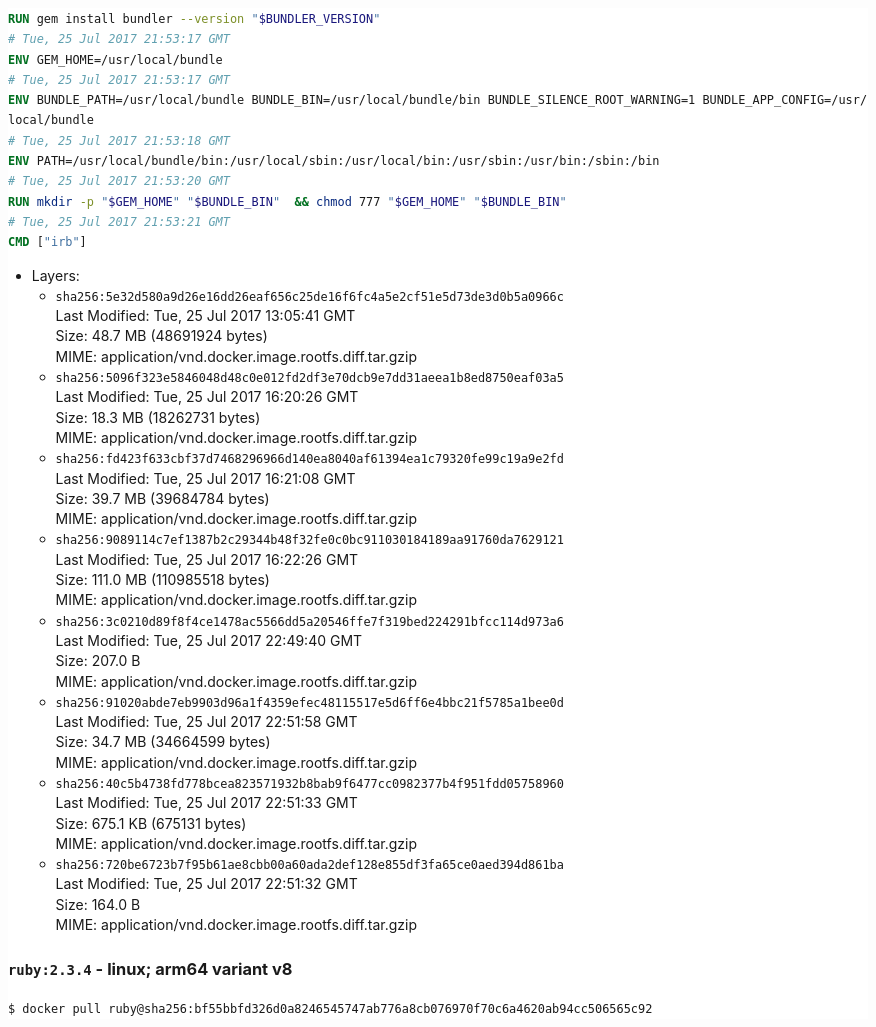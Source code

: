 ```dockerfile
RUN gem install bundler --version "$BUNDLER_VERSION"
# Tue, 25 Jul 2017 21:53:17 GMT
ENV GEM_HOME=/usr/local/bundle
# Tue, 25 Jul 2017 21:53:17 GMT
ENV BUNDLE_PATH=/usr/local/bundle BUNDLE_BIN=/usr/local/bundle/bin BUNDLE_SILENCE_ROOT_WARNING=1 BUNDLE_APP_CONFIG=/usr/local/bundle
# Tue, 25 Jul 2017 21:53:18 GMT
ENV PATH=/usr/local/bundle/bin:/usr/local/sbin:/usr/local/bin:/usr/sbin:/usr/bin:/sbin:/bin
# Tue, 25 Jul 2017 21:53:20 GMT
RUN mkdir -p "$GEM_HOME" "$BUNDLE_BIN" 	&& chmod 777 "$GEM_HOME" "$BUNDLE_BIN"
# Tue, 25 Jul 2017 21:53:21 GMT
CMD ["irb"]
```

-	Layers:
	-	`sha256:5e32d580a9d26e16dd26eaf656c25de16f6fc4a5e2cf51e5d73de3d0b5a0966c`  
		Last Modified: Tue, 25 Jul 2017 13:05:41 GMT  
		Size: 48.7 MB (48691924 bytes)  
		MIME: application/vnd.docker.image.rootfs.diff.tar.gzip
	-	`sha256:5096f323e5846048d48c0e012fd2df3e70dcb9e7dd31aeea1b8ed8750eaf03a5`  
		Last Modified: Tue, 25 Jul 2017 16:20:26 GMT  
		Size: 18.3 MB (18262731 bytes)  
		MIME: application/vnd.docker.image.rootfs.diff.tar.gzip
	-	`sha256:fd423f633cbf37d7468296966d140ea8040af61394ea1c79320fe99c19a9e2fd`  
		Last Modified: Tue, 25 Jul 2017 16:21:08 GMT  
		Size: 39.7 MB (39684784 bytes)  
		MIME: application/vnd.docker.image.rootfs.diff.tar.gzip
	-	`sha256:9089114c7ef1387b2c29344b48f32fe0c0bc911030184189aa91760da7629121`  
		Last Modified: Tue, 25 Jul 2017 16:22:26 GMT  
		Size: 111.0 MB (110985518 bytes)  
		MIME: application/vnd.docker.image.rootfs.diff.tar.gzip
	-	`sha256:3c0210d89f8f4ce1478ac5566dd5a20546ffe7f319bed224291bfcc114d973a6`  
		Last Modified: Tue, 25 Jul 2017 22:49:40 GMT  
		Size: 207.0 B  
		MIME: application/vnd.docker.image.rootfs.diff.tar.gzip
	-	`sha256:91020abde7eb9903d96a1f4359efec48115517e5d6ff6e4bbc21f5785a1bee0d`  
		Last Modified: Tue, 25 Jul 2017 22:51:58 GMT  
		Size: 34.7 MB (34664599 bytes)  
		MIME: application/vnd.docker.image.rootfs.diff.tar.gzip
	-	`sha256:40c5b4738fd778bcea823571932b8bab9f6477cc0982377b4f951fdd05758960`  
		Last Modified: Tue, 25 Jul 2017 22:51:33 GMT  
		Size: 675.1 KB (675131 bytes)  
		MIME: application/vnd.docker.image.rootfs.diff.tar.gzip
	-	`sha256:720be6723b7f95b61ae8cbb00a60ada2def128e855df3fa65ce0aed394d861ba`  
		Last Modified: Tue, 25 Jul 2017 22:51:32 GMT  
		Size: 164.0 B  
		MIME: application/vnd.docker.image.rootfs.diff.tar.gzip

### `ruby:2.3.4` - linux; arm64 variant v8

```console
$ docker pull ruby@sha256:bf55bbfd326d0a8246545747ab776a8cb076970f70c6a4620ab94cc506565c92
```
